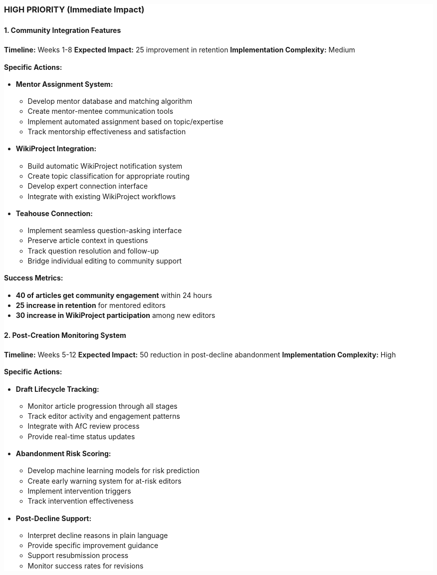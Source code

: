 ### HIGH PRIORITY (Immediate Impact)

#### 1. Community Integration Features
**Timeline:** Weeks 1-8
**Expected Impact:** 25 improvement in retention
**Implementation Complexity:** Medium

**Specific Actions:**
- **Mentor Assignment System:**
  - Develop mentor database and matching algorithm
  - Create mentor-mentee communication tools
  - Implement automated assignment based on topic/expertise
  - Track mentorship effectiveness and satisfaction

- **WikiProject Integration:**
  - Build automatic WikiProject notification system
  - Create topic classification for appropriate routing
  - Develop expert connection interface
  - Integrate with existing WikiProject workflows

- **Teahouse Connection:**
  - Implement seamless question-asking interface
  - Preserve article context in questions
  - Track question resolution and follow-up
  - Bridge individual editing to community support

**Success Metrics:**
- **40 of articles get community engagement** within 24 hours
- **25 increase in retention** for mentored editors
- **30 increase in WikiProject participation** among new editors

#### 2. Post-Creation Monitoring System
**Timeline:** Weeks 5-12
**Expected Impact:** 50 reduction in post-decline abandonment
**Implementation Complexity:** High

**Specific Actions:**
- **Draft Lifecycle Tracking:**
  - Monitor article progression through all stages
  - Track editor activity and engagement patterns
  - Integrate with AfC review process
  - Provide real-time status updates

- **Abandonment Risk Scoring:**
  - Develop machine learning models for risk prediction
  - Create early warning system for at-risk editors
  - Implement intervention triggers
  - Track intervention effectiveness

- **Post-Decline Support:**
  - Interpret decline reasons in plain language
  - Provide specific improvement guidance
  - Support resubmission process
  - Monitor success rates for revisions
